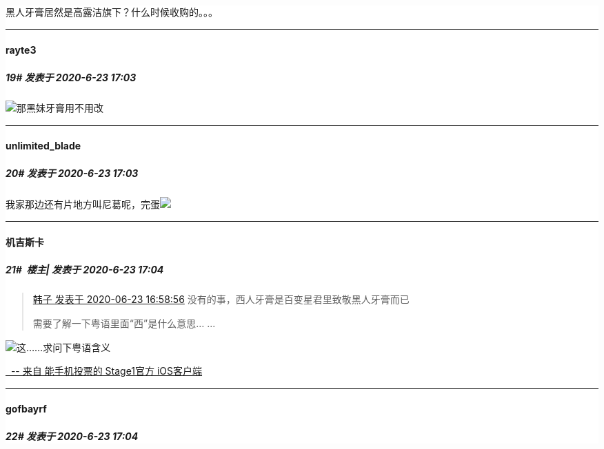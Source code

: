 


黑人牙膏居然是高露洁旗下？什么时候收购的。。。







-----

####  rayte3  
##### 19#       发表于 2020-6-23 17:03



<img src="https://static.saraba1st.com/image/smiley/face2017/048.png" referrerpolicy="no-referrer">那黑妹牙膏用不用改







-----

####  unlimited_blade  
##### 20#       发表于 2020-6-23 17:03




我家那边还有片地方叫尼葛呢，完蛋<img src="https://static.saraba1st.com/image/smiley/face2017/065.png" referrerpolicy="no-referrer">







-----

####  机吉斯卡  
##### 21#         楼主| 发表于 2020-6-23 17:04



<blockquote><a href="httphttps://bbs.saraba1st.com/2b/forum.php?mod=redirect&amp;goto=findpost&amp;pid=47921165&amp;ptid=1943641" target="_blank">韩子 发表于 2020-06-23 16:58:56</a>
没有的事，西人牙膏是百变星君里致敬黑人牙膏而已


需要了解一下粤语里面“西”是什么意思… ...</blockquote><img src="https://static.saraba1st.com/image/smiley/face2017/001.png" referrerpolicy="no-referrer">这……求问下粤语含义

[  -- 来自 能手机投票的 Stage1官方 iOS客户端](https://itunes.apple.com/fi/app/saraba1st/id1221237470?mt=8)







-----

####  gofbayrf  
##### 22#       发表于 2020-6-23 17:04
